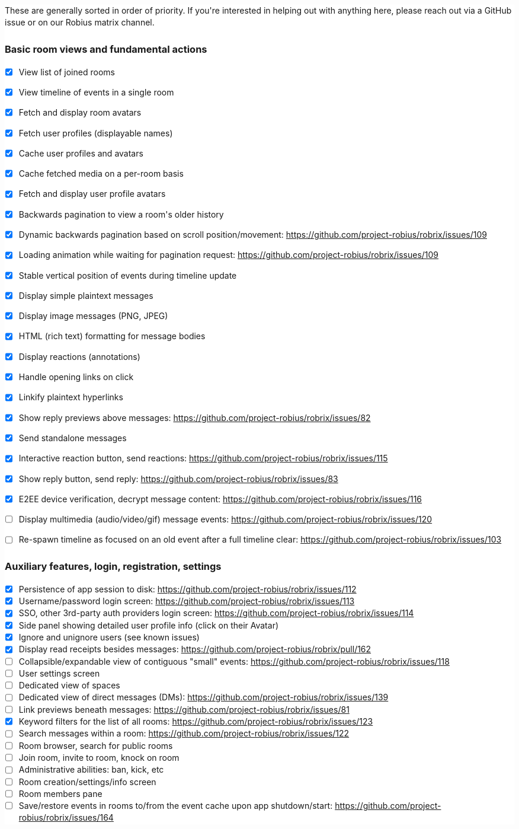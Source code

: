 These are generally sorted in order of priority. If you're interested in helping out with anything here, please reach out via a GitHub issue or on our Robius matrix channel.

### Basic room views and fundamental actions
- [x] View list of joined rooms
- [x] View timeline of events in a single room
- [x] Fetch and display room avatars
- [x] Fetch user profiles (displayable names)
- [x] Cache user profiles and avatars
- [x] Cache fetched media on a per-room basis 
- [x] Fetch and display user profile avatars
- [x] Backwards pagination to view a room's older history
- [x] Dynamic backwards pagination based on scroll position/movement: https://github.com/project-robius/robrix/issues/109
- [x] Loading animation while waiting for pagination request: https://github.com/project-robius/robrix/issues/109
- [x] Stable vertical position of events during timeline update
- [x] Display simple plaintext messages
- [x] Display image messages (PNG, JPEG)
- [x] HTML (rich text) formatting for message bodies
- [x] Display reactions (annotations)
- [x] Handle opening links on click
- [x] Linkify plaintext hyperlinks
- [x] Show reply previews above messages: https://github.com/project-robius/robrix/issues/82
- [x] Send standalone messages
- [x] Interactive reaction button, send reactions: https://github.com/project-robius/robrix/issues/115
- [x] Show reply button, send reply: https://github.com/project-robius/robrix/issues/83
- [x] E2EE device verification, decrypt message content: https://github.com/project-robius/robrix/issues/116
- [ ] Display multimedia (audio/video/gif) message events: https://github.com/project-robius/robrix/issues/120
- [ ] Re-spawn timeline as focused on an old event after a full timeline clear: https://github.com/project-robius/robrix/issues/103



### Auxiliary features, login, registration, settings
- [x] Persistence of app session to disk: https://github.com/project-robius/robrix/issues/112
- [x] Username/password login screen: https://github.com/project-robius/robrix/issues/113
- [x] SSO, other 3rd-party auth providers login screen: https://github.com/project-robius/robrix/issues/114
- [x] Side panel showing detailed user profile info (click on their Avatar)
- [x] Ignore and unignore users (see known issues)
- [x] Display read receipts besides messages: https://github.com/project-robius/robrix/pull/162
- [ ] Collapsible/expandable view of contiguous "small" events: https://github.com/project-robius/robrix/issues/118
- [ ] User settings screen
- [ ] Dedicated view of spaces
- [ ] Dedicated view of direct messages (DMs): https://github.com/project-robius/robrix/issues/139
- [ ] Link previews beneath messages: https://github.com/project-robius/robrix/issues/81
- [x] Keyword filters for the list of all rooms: https://github.com/project-robius/robrix/issues/123
- [ ] Search messages within a room: https://github.com/project-robius/robrix/issues/122
- [ ] Room browser, search for public rooms
- [ ] Join room, invite to room, knock on room
- [ ] Administrative abilities: ban, kick, etc
- [ ] Room creation/settings/info screen
- [ ] Room members pane
- [ ] Save/restore events in rooms to/from the event cache upon app shutdown/start: https://github.com/project-robius/robrix/issues/164
